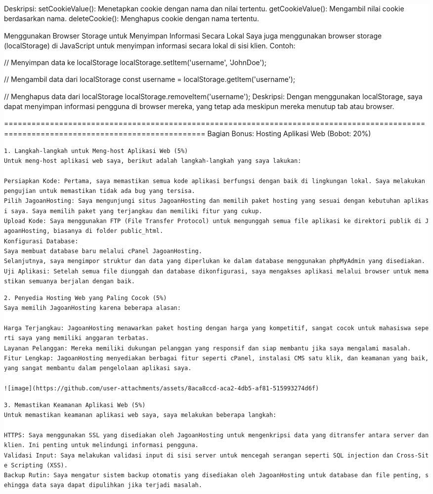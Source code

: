 Deskripsi:
setCookieValue(): Menetapkan cookie dengan nama dan nilai tertentu.
getCookieValue(): Mengambil nilai cookie berdasarkan nama.
deleteCookie(): Menghapus cookie dengan nama tertentu.

Menggunakan Browser Storage untuk Menyimpan Informasi Secara Lokal
Saya juga menggunakan browser storage (localStorage) di JavaScript untuk menyimpan informasi secara lokal di sisi klien. Contoh:

// Menyimpan data ke localStorage
localStorage.setItem('username', 'JohnDoe');

// Mengambil data dari localStorage
const username = localStorage.getItem('username');

// Menghapus data dari localStorage
localStorage.removeItem('username');
Deskripsi: Dengan menggunakan localStorage, saya dapat menyimpan informasi pengguna di browser mereka, yang tetap ada meskipun mereka menutup tab atau browser.

========================================================================================================================================
Bagian Bonus: Hosting Aplikasi Web (Bobot: 20%)
```
1. Langkah-langkah untuk Meng-host Aplikasi Web (5%)
Untuk meng-host aplikasi web saya, berikut adalah langkah-langkah yang saya lakukan:

Persiapkan Kode: Pertama, saya memastikan semua kode aplikasi berfungsi dengan baik di lingkungan lokal. Saya melakukan pengujian untuk memastikan tidak ada bug yang tersisa.
Pilih JagoanHosting: Saya mengunjungi situs JagoanHosting dan memilih paket hosting yang sesuai dengan kebutuhan aplikasi saya. Saya memilih paket yang terjangkau dan memiliki fitur yang cukup.
Upload Kode: Saya menggunakan FTP (File Transfer Protocol) untuk mengunggah semua file aplikasi ke direktori publik di JagoanHosting, biasanya di folder public_html.
Konfigurasi Database:
Saya membuat database baru melalui cPanel JagoanHosting.
Selanjutnya, saya mengimpor struktur dan data yang diperlukan ke dalam database menggunakan phpMyAdmin yang disediakan.
Uji Aplikasi: Setelah semua file diunggah dan database dikonfigurasi, saya mengakses aplikasi melalui browser untuk memastikan semuanya berjalan dengan baik.
```
```
2. Penyedia Hosting Web yang Paling Cocok (5%)
Saya memilih JagoanHosting karena beberapa alasan:

Harga Terjangkau: JagoanHosting menawarkan paket hosting dengan harga yang kompetitif, sangat cocok untuk mahasiswa seperti saya yang memiliki anggaran terbatas.
Layanan Pelanggan: Mereka memiliki dukungan pelanggan yang responsif dan siap membantu jika saya mengalami masalah.
Fitur Lengkap: JagoanHosting menyediakan berbagai fitur seperti cPanel, instalasi CMS satu klik, dan keamanan yang baik, yang sangat membantu dalam pengelolaan aplikasi saya.

![image](https://github.com/user-attachments/assets/8aca8ccd-aca2-4db5-af81-515993274d6f)
```

```
3. Memastikan Keamanan Aplikasi Web (5%)
Untuk memastikan keamanan aplikasi web saya, saya melakukan beberapa langkah:

HTTPS: Saya menggunakan SSL yang disediakan oleh JagoanHosting untuk mengenkripsi data yang ditransfer antara server dan klien. Ini penting untuk melindungi informasi pengguna.
Validasi Input: Saya melakukan validasi input di sisi server untuk mencegah serangan seperti SQL injection dan Cross-Site Scripting (XSS).
Backup Rutin: Saya mengatur sistem backup otomatis yang disediakan oleh JagoanHosting untuk database dan file penting, sehingga data saya dapat dipulihkan jika terjadi masalah.
```
